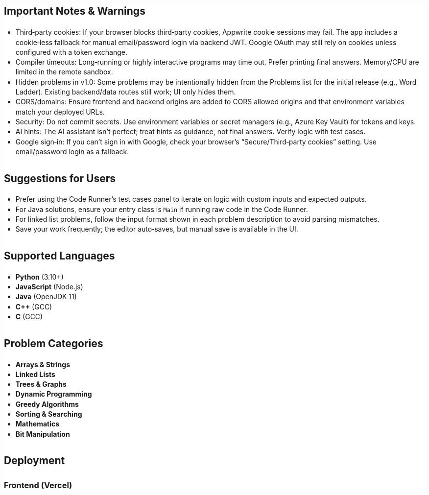 ##  Important Notes & Warnings

- Third‑party cookies: If your browser blocks third‑party cookies, Appwrite cookie sessions may fail. The app includes a cookie‑less fallback for manual email/password login via backend JWT. Google OAuth may still rely on cookies unless configured with a token exchange.
- Compiler timeouts: Long‑running or highly interactive programs may time out. Prefer printing final answers. Memory/CPU are limited in the remote sandbox.
- Hidden problems in v1.0: Some problems may be intentionally hidden from the Problems list for the initial release (e.g., Word Ladder). Existing backend/data routes still work; UI only hides them.
- CORS/domains: Ensure frontend and backend origins are added to CORS allowed origins and that environment variables match your deployed URLs.
- Security: Do not commit secrets. Use environment variables or secret managers (e.g., Azure Key Vault) for tokens and keys.
 - AI hints: The AI assistant isn’t perfect; treat hints as guidance, not final answers. Verify logic with test cases.
 - Google sign‑in: If you can’t sign in with Google, check your browser’s “Secure/Third‑party cookies” setting. Use email/password login as a fallback.

##  Suggestions for Users

- Prefer using the Code Runner’s test cases panel to iterate on logic with custom inputs and expected outputs.
- For Java solutions, ensure your entry class is `Main` if running raw code in the Code Runner.
- For linked list problems, follow the input format shown in each problem description to avoid parsing mismatches.
- Save your work frequently; the editor auto‑saves, but manual save is available in the UI.

## Supported Languages

- **Python** (3.10+)
- **JavaScript** (Node.js)
- **Java** (OpenJDK 11)
- **C++** (GCC)
- **C** (GCC)

## Problem Categories

- **Arrays & Strings**
- **Linked Lists**
- **Trees & Graphs**
- **Dynamic Programming**
- **Greedy Algorithms**
- **Sorting & Searching**
- **Mathematics**
- **Bit Manipulation**

## Deployment

### Frontend (Vercel)
